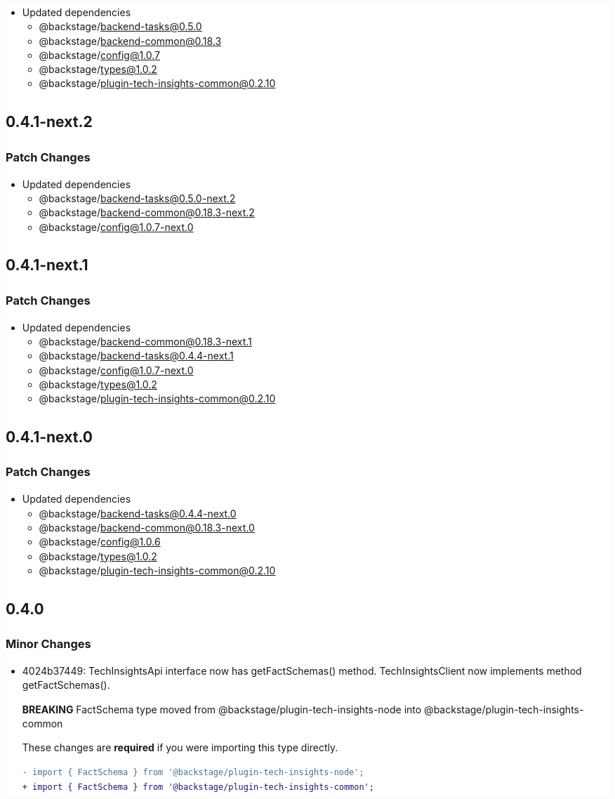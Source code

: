 - Updated dependencies
  - @backstage/backend-tasks@0.5.0
  - @backstage/backend-common@0.18.3
  - @backstage/config@1.0.7
  - @backstage/types@1.0.2
  - @backstage/plugin-tech-insights-common@0.2.10

## 0.4.1-next.2

### Patch Changes

- Updated dependencies
  - @backstage/backend-tasks@0.5.0-next.2
  - @backstage/backend-common@0.18.3-next.2
  - @backstage/config@1.0.7-next.0

## 0.4.1-next.1

### Patch Changes

- Updated dependencies
  - @backstage/backend-common@0.18.3-next.1
  - @backstage/backend-tasks@0.4.4-next.1
  - @backstage/config@1.0.7-next.0
  - @backstage/types@1.0.2
  - @backstage/plugin-tech-insights-common@0.2.10

## 0.4.1-next.0

### Patch Changes

- Updated dependencies
  - @backstage/backend-tasks@0.4.4-next.0
  - @backstage/backend-common@0.18.3-next.0
  - @backstage/config@1.0.6
  - @backstage/types@1.0.2
  - @backstage/plugin-tech-insights-common@0.2.10

## 0.4.0

### Minor Changes

- 4024b37449: TechInsightsApi interface now has getFactSchemas() method.
  TechInsightsClient now implements method getFactSchemas().

  **BREAKING** FactSchema type moved from @backstage/plugin-tech-insights-node into @backstage/plugin-tech-insights-common

  These changes are **required** if you were importing this type directly.

  ```diff
  - import { FactSchema } from '@backstage/plugin-tech-insights-node';
  + import { FactSchema } from '@backstage/plugin-tech-insights-common';
  ```
